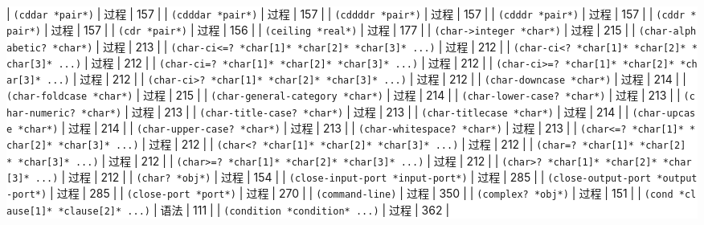 | `(cddar *pair*)` | 过程 | 157 |
| `(cdddar *pair*)` | 过程 | 157 |
| `(cddddr *pair*)` | 过程 | 157 |
| `(cdddr *pair*)` | 过程 | 157 |
| `(cddr *pair*)` | 过程 | 157 |
| `(cdr *pair*)` | 过程 | 156 |
| `(ceiling *real*)` | 过程 | 177 |
| `(char->integer *char*)` | 过程 | 215 |
| `(char-alphabetic? *char*)` | 过程 | 213 |
| `(char-ci<=? *char[1]* *char[2]* *char[3]* ...)` | 过程 | 212 |
| `(char-ci<? *char[1]* *char[2]* *char[3]* ...)` | 过程 | 212 |
| `(char-ci=? *char[1]* *char[2]* *char[3]* ...)` | 过程 | 212 |
| `(char-ci>=? *char[1]* *char[2]* *char[3]* ...)` | 过程 | 212 |
| `(char-ci>? *char[1]* *char[2]* *char[3]* ...)` | 过程 | 212 |
| `(char-downcase *char*)` | 过程 | 214 |
| `(char-foldcase *char*)` | 过程 | 215 |
| `(char-general-category *char*)` | 过程 | 214 |
| `(char-lower-case? *char*)` | 过程 | 213 |
| `(char-numeric? *char*)` | 过程 | 213 |
| `(char-title-case? *char*)` | 过程 | 213 |
| `(char-titlecase *char*)` | 过程 | 214 |
| `(char-upcase *char*)` | 过程 | 214 |
| `(char-upper-case? *char*)` | 过程 | 213 |
| `(char-whitespace? *char*)` | 过程 | 213 |
| `(char<=? *char[1]* *char[2]* *char[3]* ...)` | 过程 | 212 |
| `(char<? *char[1]* *char[2]* *char[3]* ...)` | 过程 | 212 |
| `(char=? *char[1]* *char[2]* *char[3]* ...)` | 过程 | 212 |
| `(char>=? *char[1]* *char[2]* *char[3]* ...)` | 过程 | 212 |
| `(char>? *char[1]* *char[2]* *char[3]* ...)` | 过程 | 212 |
| `(char? *obj*)` | 过程 | 154 |
| `(close-input-port *input-port*)` | 过程 | 285 |
| `(close-output-port *output-port*)` | 过程 | 285 |
| `(close-port *port*)` | 过程 | 270 |
| `(command-line)` | 过程 | 350 |
| `(complex? *obj*)` | 过程 | 151 |
| `(cond *clause[1]* *clause[2]* ...)` | 语法 | 111 |
| `(condition *condition* ...)` | 过程 | 362 |